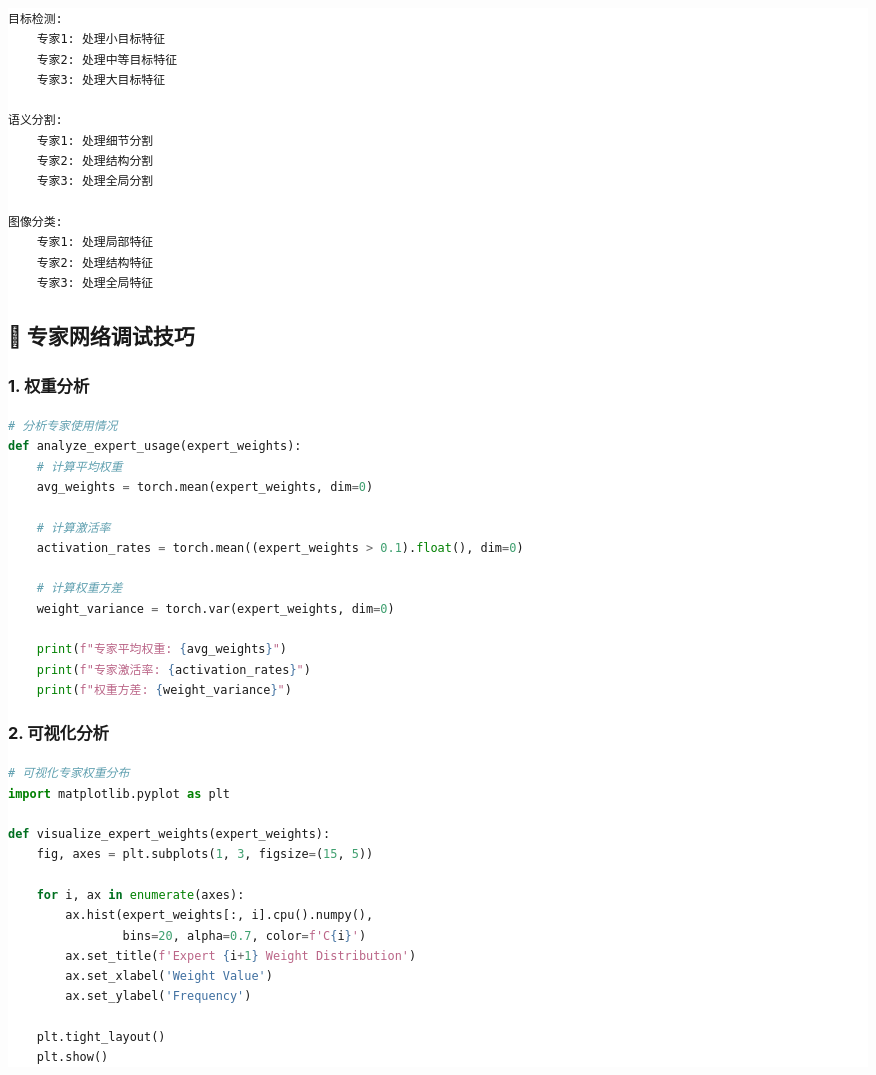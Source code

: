 ```
目标检测:
    专家1: 处理小目标特征
    专家2: 处理中等目标特征
    专家3: 处理大目标特征

语义分割:
    专家1: 处理细节分割
    专家2: 处理结构分割
    专家3: 处理全局分割

图像分类:
    专家1: 处理局部特征
    专家2: 处理结构特征
    专家3: 处理全局特征
```

## 🔧 专家网络调试技巧

### 1. 权重分析

```python
# 分析专家使用情况
def analyze_expert_usage(expert_weights):
    # 计算平均权重
    avg_weights = torch.mean(expert_weights, dim=0)
    
    # 计算激活率
    activation_rates = torch.mean((expert_weights > 0.1).float(), dim=0)
    
    # 计算权重方差
    weight_variance = torch.var(expert_weights, dim=0)
    
    print(f"专家平均权重: {avg_weights}")
    print(f"专家激活率: {activation_rates}")
    print(f"权重方差: {weight_variance}")
```

### 2. 可视化分析

```python
# 可视化专家权重分布
import matplotlib.pyplot as plt

def visualize_expert_weights(expert_weights):
    fig, axes = plt.subplots(1, 3, figsize=(15, 5))
    
    for i, ax in enumerate(axes):
        ax.hist(expert_weights[:, i].cpu().numpy(), 
                bins=20, alpha=0.7, color=f'C{i}')
        ax.set_title(f'Expert {i+1} Weight Distribution')
        ax.set_xlabel('Weight Value')
        ax.set_ylabel('Frequency')
    
    plt.tight_layout()
    plt.show()
```
